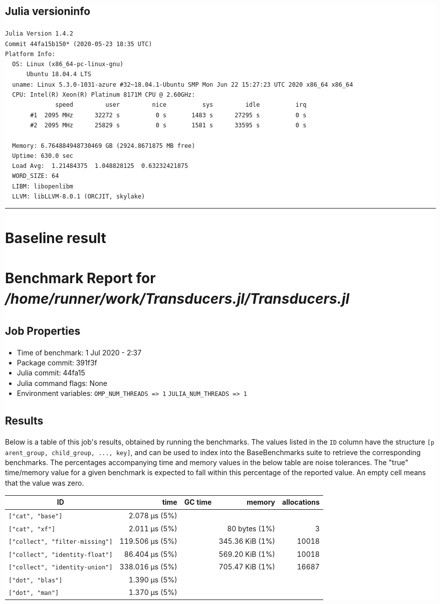 ## Julia versioninfo
```
Julia Version 1.4.2
Commit 44fa15b150* (2020-05-23 18:35 UTC)
Platform Info:
  OS: Linux (x86_64-pc-linux-gnu)
      Ubuntu 18.04.4 LTS
  uname: Linux 5.3.0-1031-azure #32~18.04.1-Ubuntu SMP Mon Jun 22 15:27:23 UTC 2020 x86_64 x86_64
  CPU: Intel(R) Xeon(R) Platinum 8171M CPU @ 2.60GHz: 
              speed         user         nice          sys         idle          irq
       #1  2095 MHz      32272 s          0 s       1483 s      27295 s          0 s
       #2  2095 MHz      25829 s          0 s       1581 s      33595 s          0 s
       
  Memory: 6.764884948730469 GB (2924.8671875 MB free)
  Uptime: 630.0 sec
  Load Avg:  1.21484375  1.048828125  0.63232421875
  WORD_SIZE: 64
  LIBM: libopenlibm
  LLVM: libLLVM-8.0.1 (ORCJIT, skylake)
```

---
# Baseline result
# Benchmark Report for */home/runner/work/Transducers.jl/Transducers.jl*

## Job Properties
* Time of benchmark: 1 Jul 2020 - 2:37
* Package commit: 391f3f
* Julia commit: 44fa15
* Julia command flags: None
* Environment variables: `OMP_NUM_THREADS => 1` `JULIA_NUM_THREADS => 1`

## Results
Below is a table of this job's results, obtained by running the benchmarks.
The values listed in the `ID` column have the structure `[parent_group, child_group, ..., key]`, and can be used to
index into the BaseBenchmarks suite to retrieve the corresponding benchmarks.
The percentages accompanying time and memory values in the below table are noise tolerances. The "true"
time/memory value for a given benchmark is expected to fall within this percentage of the reported value.
An empty cell means that the value was zero.

| ID                                       | time            | GC time | memory          | allocations |
|------------------------------------------|----------------:|--------:|----------------:|------------:|
| `["cat", "base"]`                        |   2.078 μs (5%) |         |                 |             |
| `["cat", "xf"]`                          |   2.011 μs (5%) |         |   80 bytes (1%) |           3 |
| `["collect", "filter-missing"]`          | 119.506 μs (5%) |         | 345.36 KiB (1%) |       10018 |
| `["collect", "identity-float"]`          |  86.404 μs (5%) |         | 569.20 KiB (1%) |       10018 |
| `["collect", "identity-union"]`          | 338.016 μs (5%) |         | 705.47 KiB (1%) |       16687 |
| `["dot", "blas"]`                        |   1.390 μs (5%) |         |                 |             |
| `["dot", "man"]`                         |   1.370 μs (5%) |         |                 |             |
